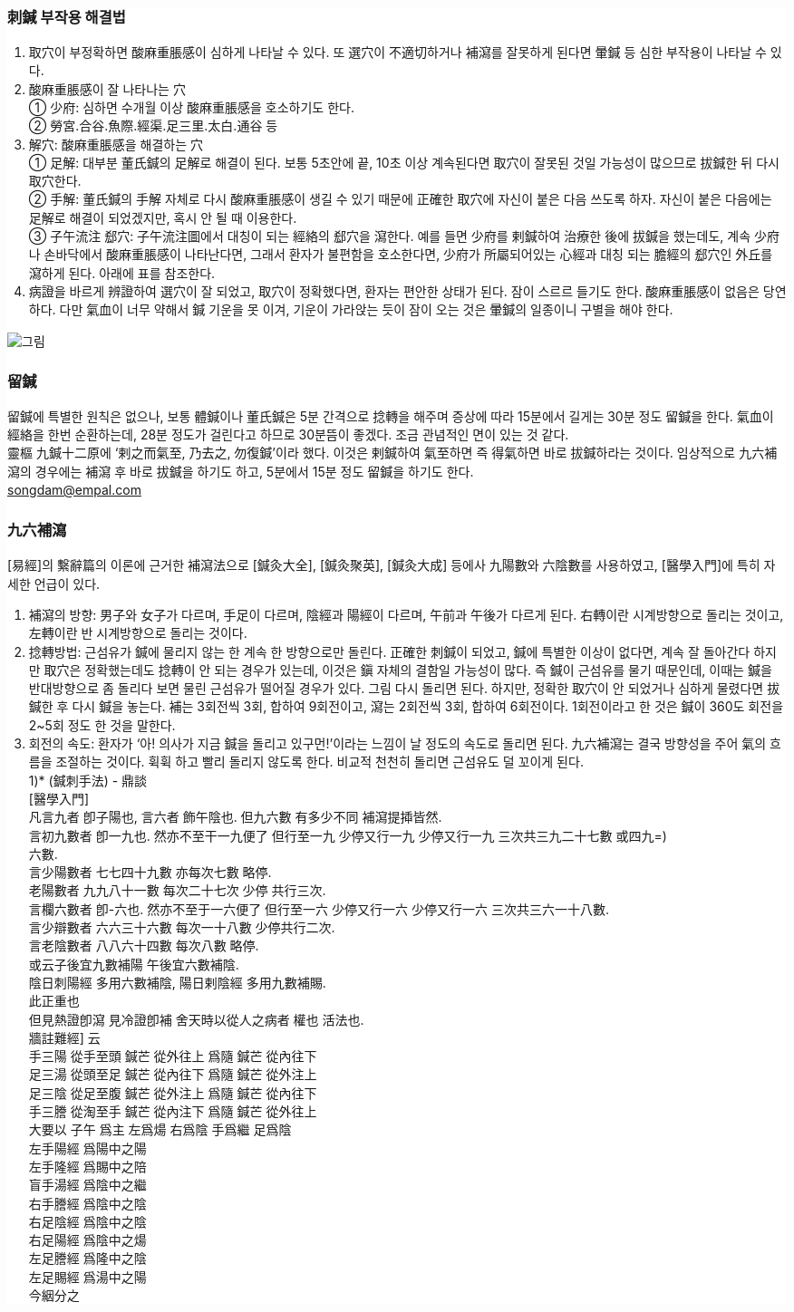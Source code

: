 ### 刺鍼 부작용 해결법
1) 取穴이 부정확하면 酸麻重脹感이 심하게 나타날 수 있다. 또 選穴이 不適切하거나 補瀉를 잘못하게 된다면 暈鍼 등 심한 부작용이 나타날 수 있다.  
2) 酸麻重脹感이 잘 나타나는 穴  
① 少府: 심하면 수개월 이상 酸麻重脹感을 호소하기도 한다.  
② 勞宮․合谷․魚際․經渠․足三里․太白․通谷 등  
3) 解穴: 酸麻重脹感을 해결하는 穴  
① 足解: 대부분 董氏鍼의 足解로 해결이 된다. 보통 5초안에 끝, 10초 이상 계속된다면 取穴이 잘못된 것일 가능성이 많으므로 拔鍼한 뒤 다시 取穴한다.  
② 手解: 董氏鍼의 手解 자체로 다시 酸麻重脹感이 생길 수 있기 때문에 正確한 取穴에 자신이 붙은 다음 쓰도록 하자. 자신이 붙은 다음에는 足解로 해결이 되었겠지만, 혹시 안 될 때 이용한다.  
③ 子午流注 郄穴: 子午流注圖에서 대칭이 되는 經絡의 郄穴을 瀉한다. 예를 들면 少府를 剌鍼하여 治療한 後에 拔鍼을 했는데도, 계속 少府나 손바닥에서 酸麻重脹感이 나타난다면, 그래서 환자가 불편함을 호소한다면, 少府가 所屬되어있는 心經과 대칭 되는 膽經의 郄穴인 外丘를 瀉하게 된다. 아래에 표를 참조한다.  
4) 病證을 바르게 辨證하여 選穴이 잘 되었고, 取穴이 정확했다면, 환자는 편안한 상태가 된다. 잠이 스르르 들기도 한다. 酸麻重脹感이 없음은 당연하다. 다만 氣血이 너무 약해서 鍼 기운을 못 이겨, 기운이 가라앉는 듯이 잠이 오는 것은 暈鍼의 일종이니 구별을 해야 한다.

![그림](/static/img/book/Illustrated-Clinical-Take-Acupoint/073.jpg)

### 留鍼
留鍼에 특별한 원칙은 없으나, 보통 體鍼이나 董氏鍼은 5분 간격으로 捻轉을 해주며 증상에 따라 15분에서 길게는 30분 정도 留鍼을 한다. 氣血이 經絡을 한번 순환하는데, 28분 정도가 걸린다고 하므로 30분뜸이 좋겠다. 조금 관념적인 면이 있는 것 같다.  
靈樞 九鍼十二原에 ‘剌之而氣至, 乃去之, 勿復鍼’이라 했다. 이것은 剌鍼하여 氣至하면 즉 得氣하면 바로 拔鍼하라는 것이다. 임상적으로 九六補瀉의 경우에는 補瀉 후 바로 拔鍼을 하기도 하고, 5분에서 15분 정도 留鍼을 하기도 한다.  
songdam@empal.com

### 九六補瀉
[易經]의 繫辭篇의 이론에 근거한 補瀉法으로 [鍼灸大全], [鍼灸聚英], [鍼灸大成] 등에사 九陽數와 六陰數를 사용하였고, [醫學入門]에 특히 자세한 언급이 있다.  
1) 補瀉의 방향: 男子와 女子가 다르며, 手足이 다르며, 陰經과 陽經이 다르며, 午前과 午後가 다르게 된다. 右轉이란 시계방향으로 돌리는 것이고, 左轉이란 반 시계방향으로 돌리는 것이다.  
2) 捻轉방법: 근섬유가 鍼에 물리지 않는 한 계속 한 방향으로만 돌린다. 正確한 刺鍼이 되었고, 鍼에 특별한 이상이 없다면, 계속 잘 돌아간다 하지만 取穴은 정확했는데도 捻轉이 안 되는 경우가 있는데, 이것은 鎭 자체의 결함일 가능성이 많다. 즉 鍼이 근섬유를 물기 때문인데, 이때는 鍼을 반대방향으로 좀 돌리다 보면 물린 근섬유가 떨어질 경우가 있다. 그림 다시 돌리면 된다. 하지만, 정확한 取穴이 안 되었거나 심하게 물렸다면 拔鍼한 후 다시 鍼을 놓는다. 補는 3회전씩 3회, 합하여 9회전이고, 瀉는 2회전씩 3회, 합하여 6회전이다. 1회전이라고 한 것은 鍼이 360도 회전을 2~5회 정도 한 것을 말한다.  
3) 회전의 속도: 환자가 ‘아! 의사가 지금 鍼을 돌리고 있구먼!’이라는 느낌이 날 정도의 속도로 돌리면 된다. 九六補瀉는 결국 방향성을 주어 氣의 흐름을 조절하는 것이다. 휙휙 하고 빨리 돌리지 않도록 한다. 비교적 천천히 돌리면 근섬유도 덜 꼬이게 된다.  
1)* (鍼刺手法) - 鼎談  
[醫學入門]  
凡言九者 卽子陽也, 言六者 飾午陰也. 但九六數 有多少不同 補瀉提揷皆然.  
言初九數者 卽一九也. 然亦不至干一九便了 但行至一九 少停又行一九 少停又行一九 三次共三九二十七數 或四九=)  
六數.  
言少陽數者 七七四十九數 亦每次七數 略停.  
老陽數者 九九八十一數 每次二十七次 少停 共行三次.  
言欄六數者 卽-六也. 然亦不至于一六便了 但行至一六 少停又行一六 少停又行一六 三次共三六一十八數.  
言少辯數者 六六三十六數 每次一十八數 少停共行二次.  
言老陰數者 八八六十四數 每次八數 略停.  
或云子後宜九數補陽 午後宜六數補陰.  
陰日刺陽經 多用六數補陰, 陽日剌陰經 多用九數補賜.  
此正重也  
但見熱證卽瀉 見冷證卽補 舍天時以從人之病者 權也 活法也.  
牆註難經] 云  
手三陽 從手至頭 鍼芒 從外往上 爲隨 鍼芒 從內往下  
足三湯 從頭至足 鍼芒 從內往下 爲隨 鍼芒 從外注上  
足三陰 從足至腹 鍼芒 從外注上 爲隨 鍼芒 從內往下  
手三謄 從淘至手 鍼芒 從內注下 爲隨 鍼芒 從外往上  
大要以 子午 爲主 左爲煬 右爲陰 手爲繼 足爲陰  
左手陽經 爲陽中之陽  
左手隆經 爲賜中之陪  
盲手湯經 爲陰中之繼  
右手謄經 爲陰中之陰  
右足陰經 爲陰中之陰  
右足陽經 爲陰中之煬  
左足謄經 爲隆中之陰  
左足賜經 爲湯中之陽  
今絪分之  
